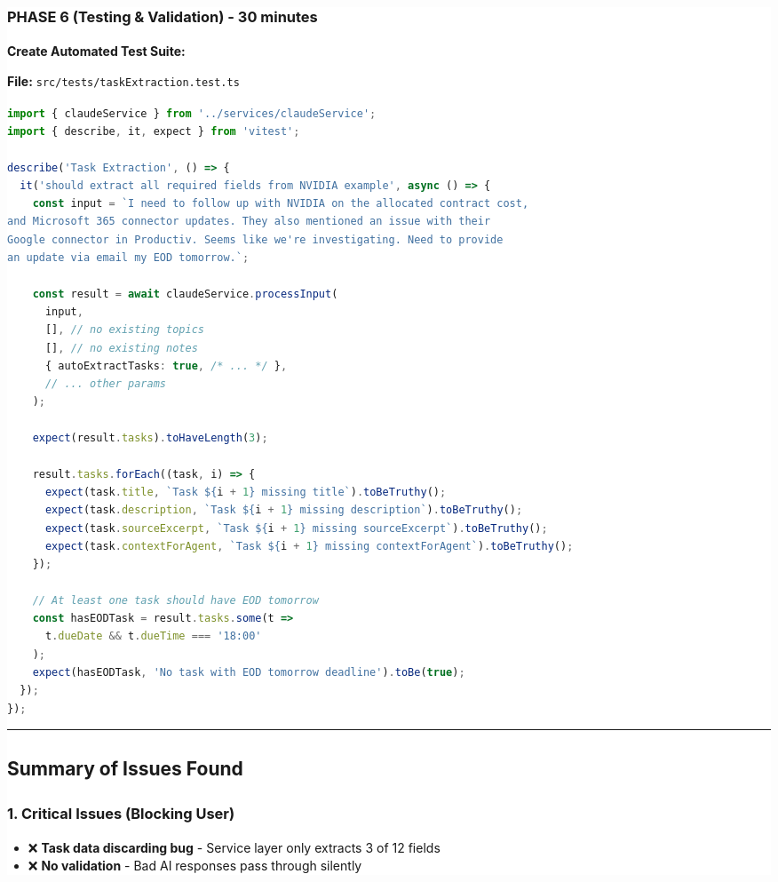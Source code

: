 
### PHASE 6 (Testing & Validation) - 30 minutes

**Create Automated Test Suite:**

**File:** `src/tests/taskExtraction.test.ts`

```typescript
import { claudeService } from '../services/claudeService';
import { describe, it, expect } from 'vitest';

describe('Task Extraction', () => {
  it('should extract all required fields from NVIDIA example', async () => {
    const input = `I need to follow up with NVIDIA on the allocated contract cost,
and Microsoft 365 connector updates. They also mentioned an issue with their
Google connector in Productiv. Seems like we're investigating. Need to provide
an update via email my EOD tomorrow.`;

    const result = await claudeService.processInput(
      input,
      [], // no existing topics
      [], // no existing notes
      { autoExtractTasks: true, /* ... */ },
      // ... other params
    );

    expect(result.tasks).toHaveLength(3);

    result.tasks.forEach((task, i) => {
      expect(task.title, `Task ${i + 1} missing title`).toBeTruthy();
      expect(task.description, `Task ${i + 1} missing description`).toBeTruthy();
      expect(task.sourceExcerpt, `Task ${i + 1} missing sourceExcerpt`).toBeTruthy();
      expect(task.contextForAgent, `Task ${i + 1} missing contextForAgent`).toBeTruthy();
    });

    // At least one task should have EOD tomorrow
    const hasEODTask = result.tasks.some(t =>
      t.dueDate && t.dueTime === '18:00'
    );
    expect(hasEODTask, 'No task with EOD tomorrow deadline').toBe(true);
  });
});
```

---

## Summary of Issues Found

### 1. Critical Issues (Blocking User)
- ❌ **Task data discarding bug** - Service layer only extracts 3 of 12 fields
- ❌ **No validation** - Bad AI responses pass through silently
